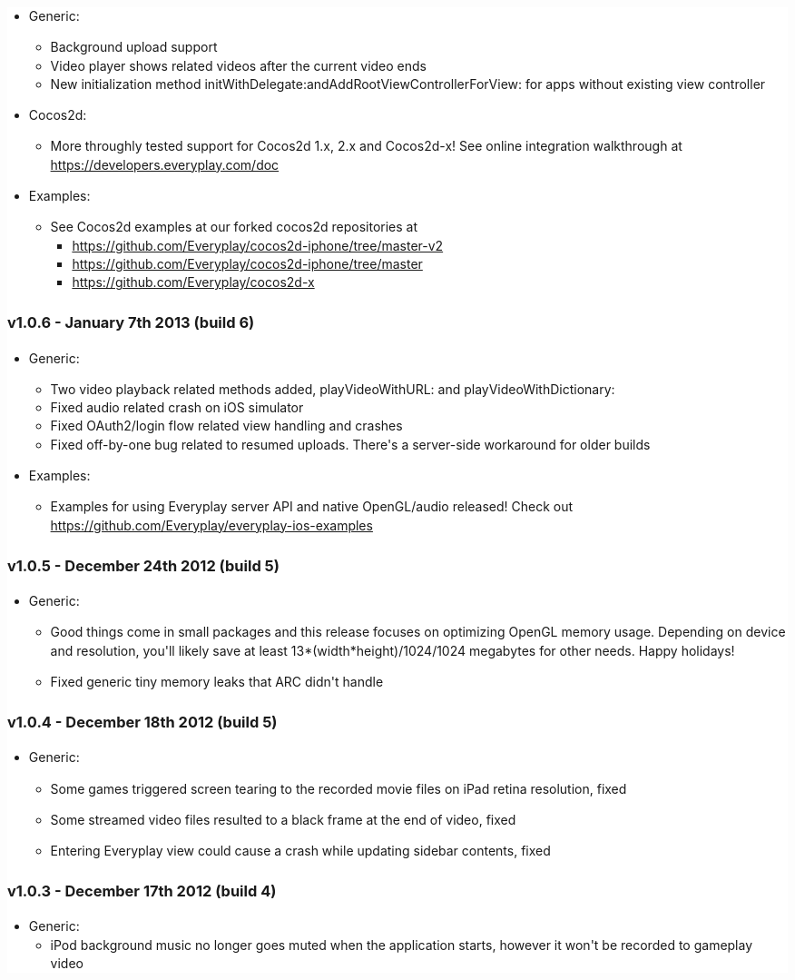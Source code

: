 - Generic:
    - Background upload support
    - Video player shows related videos after the current video ends
    - New initialization method initWithDelegate:andAddRootViewControllerForView:
      for apps without existing view controller

- Cocos2d:
    - More throughly tested support for Cocos2d 1.x, 2.x and Cocos2d-x!
      See online integration walkthrough at https://developers.everyplay.com/doc

- Examples:
    - See Cocos2d examples at our forked cocos2d repositories at
        - https://github.com/Everyplay/cocos2d-iphone/tree/master-v2
        - https://github.com/Everyplay/cocos2d-iphone/tree/master
        - https://github.com/Everyplay/cocos2d-x

### v1.0.6 - January 7th 2013 (build 6)

- Generic:
    - Two video playback related methods added, playVideoWithURL: and playVideoWithDictionary:
    - Fixed audio related crash on iOS simulator
    - Fixed OAuth2/login flow related view handling and crashes
    - Fixed off-by-one bug related to resumed uploads.
      There's a server-side workaround for older builds

- Examples:
    - Examples for using Everyplay server API and native OpenGL/audio released!
      Check out https://github.com/Everyplay/everyplay-ios-examples

### v1.0.5 - December 24th 2012 (build 5)

- Generic:
    - Good things come in small packages and this release focuses on
      optimizing OpenGL memory usage. Depending on device and resolution,
      you'll likely save at least 13*(width*height)/1024/1024 megabytes
      for other needs. Happy holidays!

    - Fixed generic tiny memory leaks that ARC didn't handle

### v1.0.4 - December 18th 2012 (build 5)

- Generic:
    - Some games triggered screen tearing to the recorded movie files
      on iPad retina resolution, fixed

    - Some streamed video files resulted to a black frame at the end of video, fixed

    - Entering Everyplay view could cause a crash while updating sidebar contents, fixed

### v1.0.3 - December 17th 2012 (build 4)

- Generic:
    - iPod background music no longer goes muted when the application starts,
      however it won't be recorded to gameplay video
